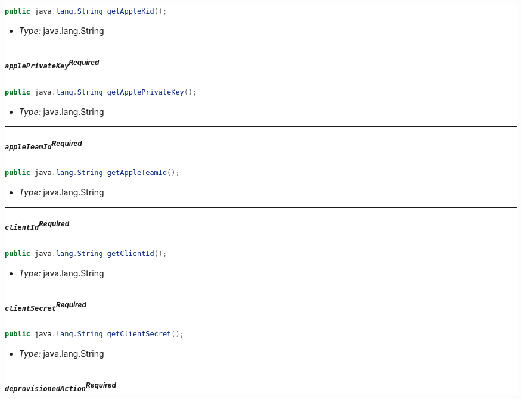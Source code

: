 ```java
public java.lang.String getAppleKid();
```

- *Type:* java.lang.String

---

##### `applePrivateKey`<sup>Required</sup> <a name="applePrivateKey" id="@cdktf/provider-okta.idpSocial.IdpSocial.property.applePrivateKey"></a>

```java
public java.lang.String getApplePrivateKey();
```

- *Type:* java.lang.String

---

##### `appleTeamId`<sup>Required</sup> <a name="appleTeamId" id="@cdktf/provider-okta.idpSocial.IdpSocial.property.appleTeamId"></a>

```java
public java.lang.String getAppleTeamId();
```

- *Type:* java.lang.String

---

##### `clientId`<sup>Required</sup> <a name="clientId" id="@cdktf/provider-okta.idpSocial.IdpSocial.property.clientId"></a>

```java
public java.lang.String getClientId();
```

- *Type:* java.lang.String

---

##### `clientSecret`<sup>Required</sup> <a name="clientSecret" id="@cdktf/provider-okta.idpSocial.IdpSocial.property.clientSecret"></a>

```java
public java.lang.String getClientSecret();
```

- *Type:* java.lang.String

---

##### `deprovisionedAction`<sup>Required</sup> <a name="deprovisionedAction" id="@cdktf/provider-okta.idpSocial.IdpSocial.property.deprovisionedAction"></a>
